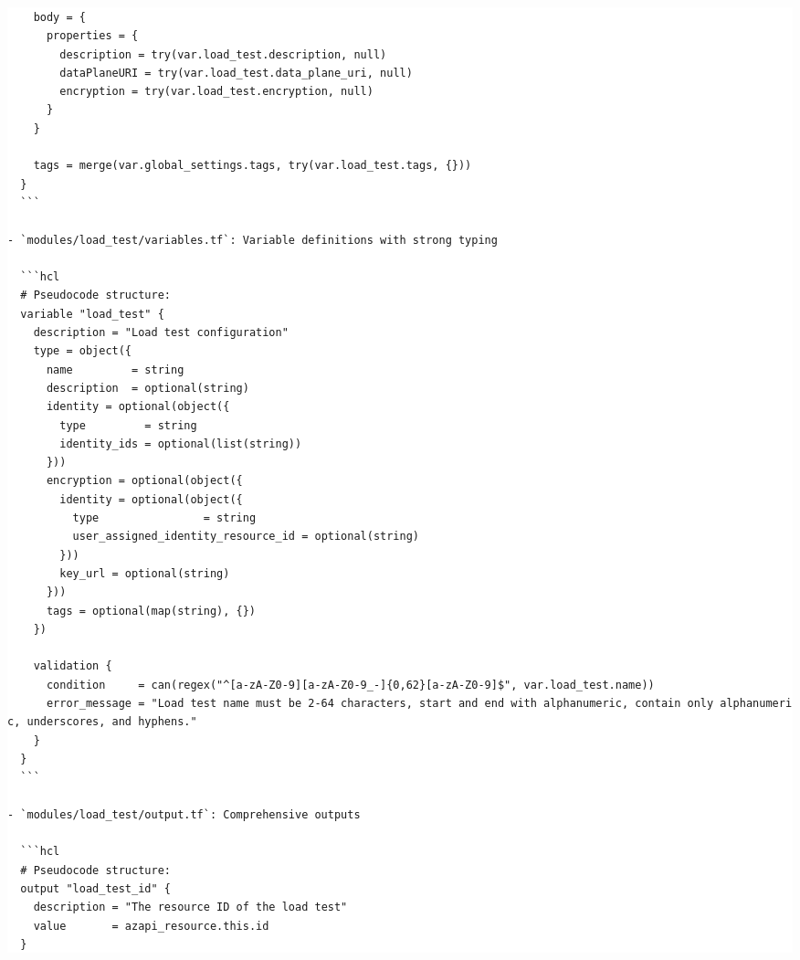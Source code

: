         body = {
          properties = {
            description = try(var.load_test.description, null)
            dataPlaneURI = try(var.load_test.data_plane_uri, null)
            encryption = try(var.load_test.encryption, null)
          }
        }

        tags = merge(var.global_settings.tags, try(var.load_test.tags, {}))
      }
      ```

    - `modules/load_test/variables.tf`: Variable definitions with strong typing

      ```hcl
      # Pseudocode structure:
      variable "load_test" {
        description = "Load test configuration"
        type = object({
          name         = string
          description  = optional(string)
          identity = optional(object({
            type         = string
            identity_ids = optional(list(string))
          }))
          encryption = optional(object({
            identity = optional(object({
              type                = string
              user_assigned_identity_resource_id = optional(string)
            }))
            key_url = optional(string)
          }))
          tags = optional(map(string), {})
        })
        
        validation {
          condition     = can(regex("^[a-zA-Z0-9][a-zA-Z0-9_-]{0,62}[a-zA-Z0-9]$", var.load_test.name))
          error_message = "Load test name must be 2-64 characters, start and end with alphanumeric, contain only alphanumeric, underscores, and hyphens."
        }
      }
      ```

    - `modules/load_test/output.tf`: Comprehensive outputs

      ```hcl
      # Pseudocode structure:
      output "load_test_id" {
        description = "The resource ID of the load test"
        value       = azapi_resource.this.id
      }
      